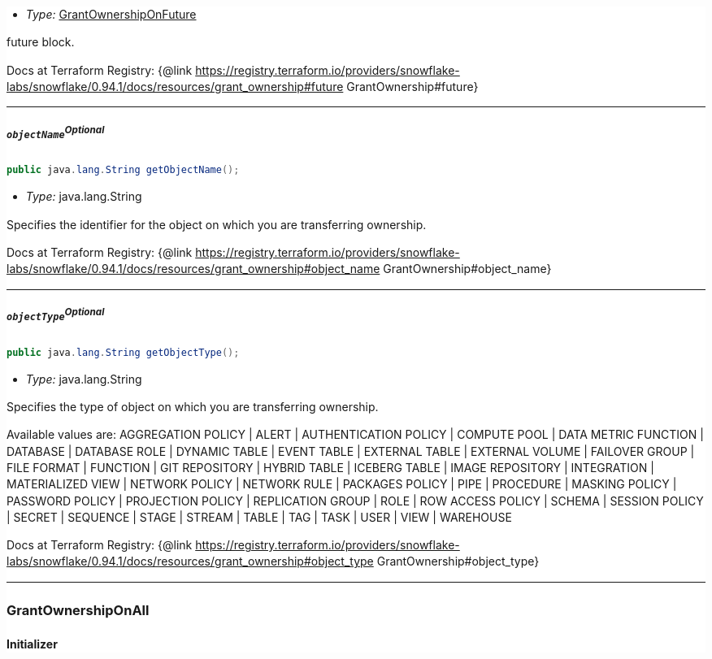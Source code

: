 - *Type:* <a href="#@cdktf/provider-snowflake.grantOwnership.GrantOwnershipOnFuture">GrantOwnershipOnFuture</a>

future block.

Docs at Terraform Registry: {@link https://registry.terraform.io/providers/snowflake-labs/snowflake/0.94.1/docs/resources/grant_ownership#future GrantOwnership#future}

---

##### `objectName`<sup>Optional</sup> <a name="objectName" id="@cdktf/provider-snowflake.grantOwnership.GrantOwnershipOn.property.objectName"></a>

```java
public java.lang.String getObjectName();
```

- *Type:* java.lang.String

Specifies the identifier for the object on which you are transferring ownership.

Docs at Terraform Registry: {@link https://registry.terraform.io/providers/snowflake-labs/snowflake/0.94.1/docs/resources/grant_ownership#object_name GrantOwnership#object_name}

---

##### `objectType`<sup>Optional</sup> <a name="objectType" id="@cdktf/provider-snowflake.grantOwnership.GrantOwnershipOn.property.objectType"></a>

```java
public java.lang.String getObjectType();
```

- *Type:* java.lang.String

Specifies the type of object on which you are transferring ownership.

Available values are: AGGREGATION POLICY | ALERT | AUTHENTICATION POLICY | COMPUTE POOL | DATA METRIC FUNCTION | DATABASE | DATABASE ROLE | DYNAMIC TABLE | EVENT TABLE | EXTERNAL TABLE | EXTERNAL VOLUME | FAILOVER GROUP | FILE FORMAT | FUNCTION | GIT REPOSITORY | HYBRID TABLE | ICEBERG TABLE | IMAGE REPOSITORY | INTEGRATION | MATERIALIZED VIEW | NETWORK POLICY | NETWORK RULE | PACKAGES POLICY | PIPE | PROCEDURE | MASKING POLICY | PASSWORD POLICY | PROJECTION POLICY | REPLICATION GROUP | ROLE | ROW ACCESS POLICY | SCHEMA | SESSION POLICY | SECRET | SEQUENCE | STAGE | STREAM | TABLE | TAG | TASK | USER | VIEW | WAREHOUSE

Docs at Terraform Registry: {@link https://registry.terraform.io/providers/snowflake-labs/snowflake/0.94.1/docs/resources/grant_ownership#object_type GrantOwnership#object_type}

---

### GrantOwnershipOnAll <a name="GrantOwnershipOnAll" id="@cdktf/provider-snowflake.grantOwnership.GrantOwnershipOnAll"></a>

#### Initializer <a name="Initializer" id="@cdktf/provider-snowflake.grantOwnership.GrantOwnershipOnAll.Initializer"></a>
